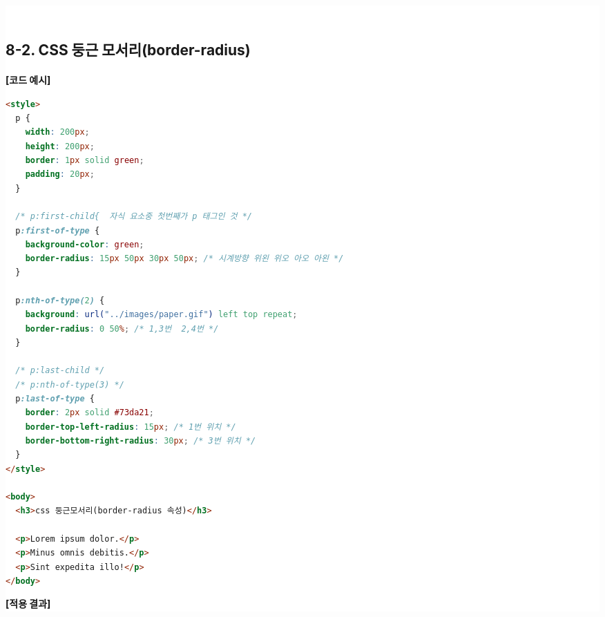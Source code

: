 <br>

## 8-2. CSS 둥근 모서리(border-radius)

<b>[코드 예시]</b>

```html
<style>
  p {
    width: 200px;
    height: 200px;
    border: 1px solid green;
    padding: 20px;
  }

  /* p:first-child{  자식 요소중 첫번째가 p 태그인 것 */
  p:first-of-type {
    background-color: green;
    border-radius: 15px 50px 30px 50px; /* 시계방향 위왼 위오 아오 아왼 */
  }

  p:nth-of-type(2) {
    background: url("../images/paper.gif") left top repeat;
    border-radius: 0 50%; /* 1,3번  2,4번 */
  }

  /* p:last-child */
  /* p:nth-of-type(3) */
  p:last-of-type {
    border: 2px solid #73da21;
    border-top-left-radius: 15px; /* 1번 위치 */
    border-bottom-right-radius: 30px; /* 3번 위치 */
  }
</style>

<body>
  <h3>css 둥근모서리(border-radius 속성)</h3>

  <p>Lorem ipsum dolor.</p>
  <p>Minus omnis debitis.</p>
  <p>Sint expedita illo!</p>
</body>
```

<b>[적용 결과]</b>
